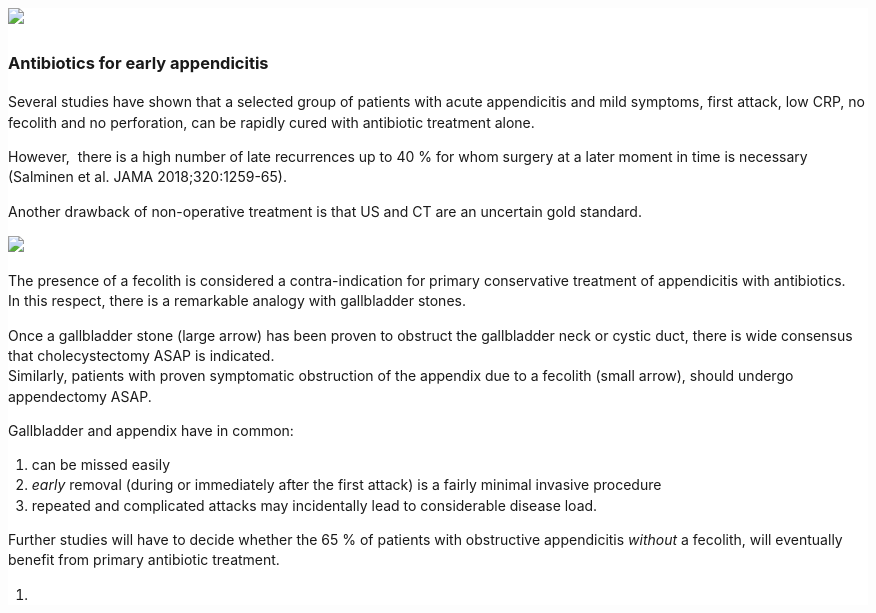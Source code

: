 

![](/assets/42-tab-1593179742.jpg)




### Antibiotics for early appendicitis


Several studies have shown that a selected group of patients with acute appendicitis and mild symptoms, first attack, low CRP, no fecolith and no perforation, can be rapidly cured with antibiotic treatment alone.

However,  there is a high number of late recurrences up to 40 % for whom surgery at a later moment in time is necessary (Salminen et al. JAMA 2018;320:1259-65).

Another drawback of non-operative treatment is that US and CT are an uncertain gold standard.  








![](/img/containers/main/./43-galsteen-fecoliet-app-coll-pijl.jpg/f767aae053507aaf6df586bb43434246.jpg)




The presence of a fecolith is considered a contra-indication for primary conservative treatment of appendicitis with antibiotics.   
In this respect, there is a remarkable analogy with gallbladder stones.

Once a gallbladder stone (large arrow) has been proven to obstruct the gallbladder neck or cystic duct, there is wide consensus that cholecystectomy ASAP is indicated.   
Similarly, patients with proven symptomatic obstruction of the appendix due to a fecolith (small arrow), should undergo appendectomy ASAP. 

Gallbladder and appendix have in common: 

1. can be missed easily
2. *early* removal (during or immediately after the first attack) is a fairly minimal invasive procedure
3. repeated and complicated attacks may incidentally lead to considerable disease load.

Further studies will have to decide whether the 65 % of patients with obstructive appendicitis *without* a fecolith, will eventually benefit from primary antibiotic treatment.  







1. 





